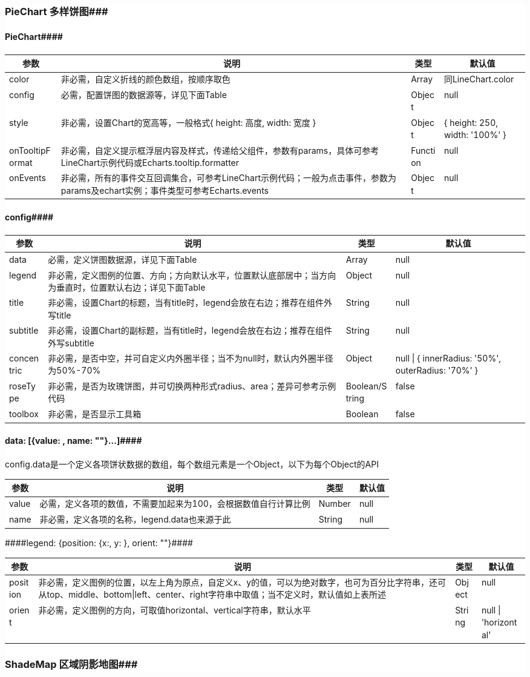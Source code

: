 

### PieChart 多样饼图###

#### PieChart####

| 参数              | 说明                                       | 类型       | 默认值                            |
| --------------- | ---------------------------------------- | -------- | ------------------------------ |
| color           | 非必需，自定义折线的颜色数组，按顺序取色                     | Array    | 同LineChart.color               |
| config          | 必需，配置饼图的数据源等，详见下面Table                   | Object   | null                           |
| style           | 非必需，设置Chart的宽高等，一般格式{ height: 高度, width: 宽度 } | Object   | { height: 250, width: '100%' } |
| onTooltipFormat | 非必需，自定义提示框浮层内容及样式，传递给父组件，参数有params，具体可参考LineChart示例代码或Echarts.tooltip.formatter | Function | null                           |
| onEvents        | 非必需，所有的事件交互回调集合，可参考LineChart示例代码；一般为点击事件，参数为params及echart实例；事件类型可参考Echarts.events | Object   | null                           |

#### config####

| 参数         | 说明                                       | 类型             | 默认值                                      |
| ---------- | ---------------------------------------- | -------------- | ---------------------------------------- |
| data       | 必需，定义饼图数据源，详见下面Table                     | Array          | null                                     |
| legend     | 非必需，定义图例的位置、方向；方向默认水平，位置默认底部居中；当方向为垂直时，位置默认右边；详见下面Table | Object         | null                                     |
| title      | 非必需，设置Chart的标题，当有title时，legend会放在右边；推荐在组件外写title | String         | null                                     |
| subtitle   | 非必需，设置Chart的副标题，当有title时，legend会放在右边；推荐在组件外写subtitle | String         | null                                     |
| concentric | 非必需，是否中空，并可自定义内外圈半径；当不为null时，默认内外圈半径为50%-70% | Object         | null \| { innerRadius: '50%', outerRadius: '70%' } |
| roseType   | 非必需，是否为玫瑰饼图，并可切换两种形式radius、area；差异可参考示例代码 | Boolean/String | false                                    |
| toolbox    | 非必需，是否显示工具箱                              | Boolean        | false                                    |

#### data: [{value: , name: ""}...]####

config.data是一个定义各项饼状数据的数组，每个数组元素是一个Object，以下为每个Object的API

| 参数    | 说明                                | 类型     | 默认值  |
| ----- | --------------------------------- | ------ | ---- |
| value | 必需，定义各项的数值，不需要加起来为100，会根据数值自行计算比例 | Number | null |
| name  | 非必需，定义各项的名称，legend.data也来源于此      | String | null |

####legend: {position: {x:, y: }, orient: ""}####

| 参数       | 说明                                       | 类型     | 默认值                  |
| -------- | ---------------------------------------- | ------ | -------------------- |
| position | 非必需，定义图例的位置，以左上角为原点，自定义x、y的值，可以为绝对数字，也可为百分比字符串，还可从top、middle、bottom\|left、center、right字符串中取值；当不定义时，默认值如上表所述 | Object | null                 |
| orient   | 非必需，定义图例的方向，可取值horizontal、vertical字符串，默认水平 | String | null \| 'horizontal' |



### ShadeMap 区域阴影地图###
